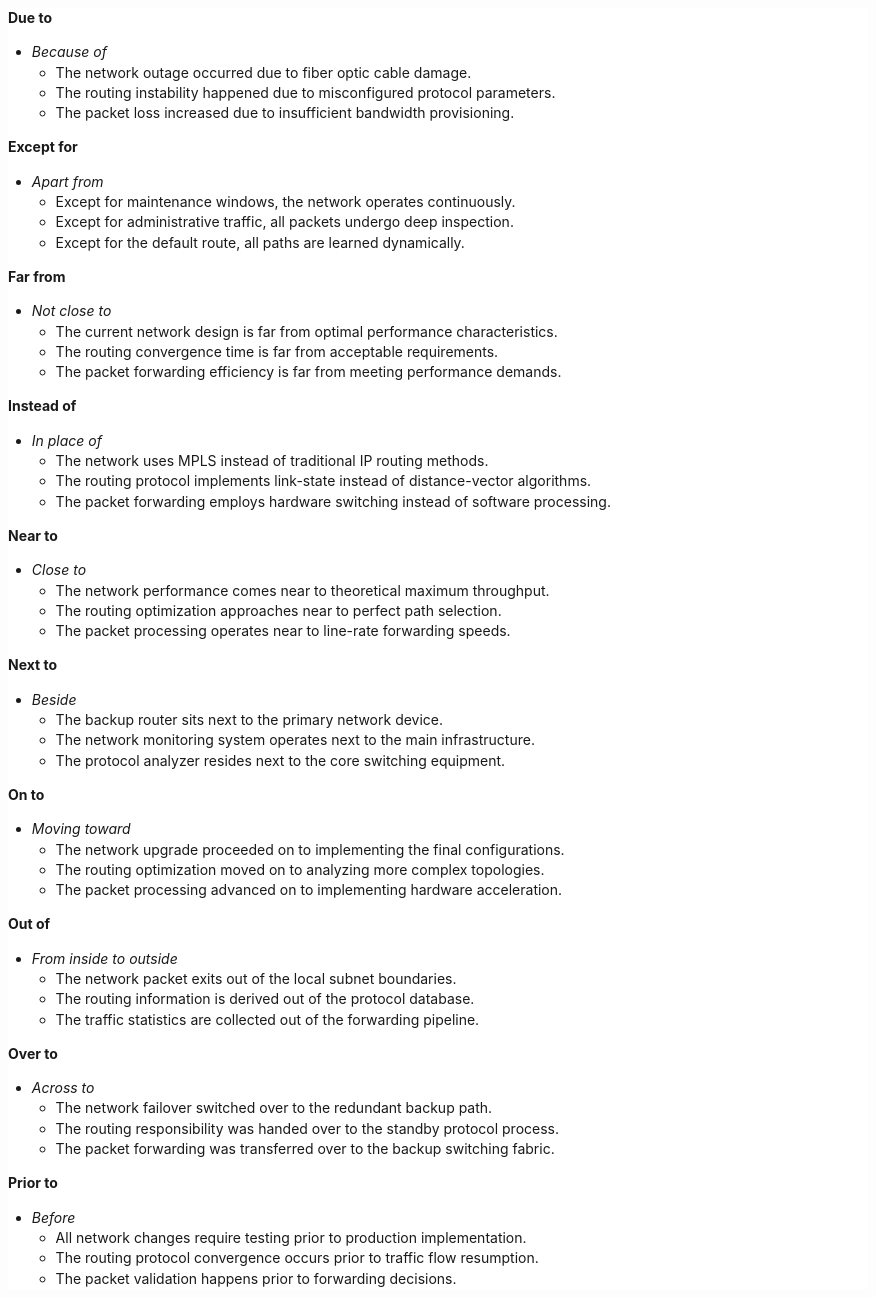 **Due to**
- *Because of*
  - The network outage occurred due to fiber optic cable damage.
  - The routing instability happened due to misconfigured protocol parameters.
  - The packet loss increased due to insufficient bandwidth provisioning.

**Except for**
- *Apart from*
  - Except for maintenance windows, the network operates continuously.
  - Except for administrative traffic, all packets undergo deep inspection.
  - Except for the default route, all paths are learned dynamically.

**Far from**
- *Not close to*
  - The current network design is far from optimal performance characteristics.
  - The routing convergence time is far from acceptable requirements.
  - The packet forwarding efficiency is far from meeting performance demands.

**Instead of**
- *In place of*
  - The network uses MPLS instead of traditional IP routing methods.
  - The routing protocol implements link-state instead of distance-vector algorithms.
  - The packet forwarding employs hardware switching instead of software processing.

**Near to**
- *Close to*
  - The network performance comes near to theoretical maximum throughput.
  - The routing optimization approaches near to perfect path selection.
  - The packet processing operates near to line-rate forwarding speeds.

**Next to**
- *Beside*
  - The backup router sits next to the primary network device.
  - The network monitoring system operates next to the main infrastructure.
  - The protocol analyzer resides next to the core switching equipment.

**On to**
- *Moving toward*
  - The network upgrade proceeded on to implementing the final configurations.
  - The routing optimization moved on to analyzing more complex topologies.
  - The packet processing advanced on to implementing hardware acceleration.

**Out of**
- *From inside to outside*
  - The network packet exits out of the local subnet boundaries.
  - The routing information is derived out of the protocol database.
  - The traffic statistics are collected out of the forwarding pipeline.

**Over to**
- *Across to*
  - The network failover switched over to the redundant backup path.
  - The routing responsibility was handed over to the standby protocol process.
  - The packet forwarding was transferred over to the backup switching fabric.

**Prior to**
- *Before*
  - All network changes require testing prior to production implementation.
  - The routing protocol convergence occurs prior to traffic flow resumption.
  - The packet validation happens prior to forwarding decisions.
